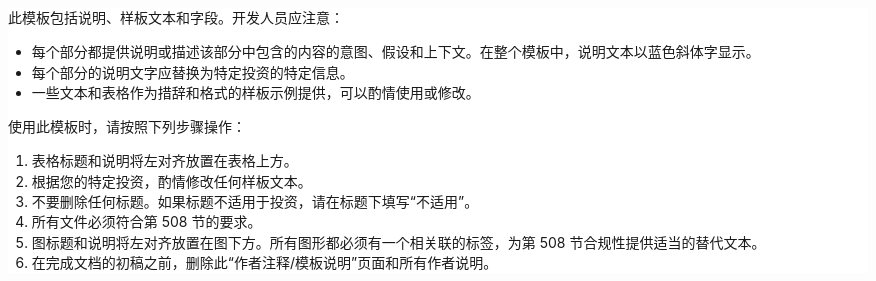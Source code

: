 此模板包括说明、样板文本和字段。开发人员应注意：

- 每个部分都提供说明或描述该部分中包含的内容的意图、假设和上下文。在整个模板中，说明文本以蓝色斜体字显示。
- 每个部分的说明文字应替换为特定投资的特定信息。
- 一些文本和表格作为措辞和格式的样板示例提供，可以酌情使用或修改。

使用此模板时，请按照下列步骤操作：

1. 表格标题和说明将左对齐放置在表格上方。
1. 根据您的特定投资，酌情修改任何样板文本。
1. 不要删除任何标题。如果标题不适用于投资，请在标题下填写“不适用”。
1. 所有文件必须符合第 508 节的要求。
1. 图标题和说明将左对齐放置在图下方。所有图形都必须有一个相关联的标签，为第 508 节合规性提供适当的替代文本。
1. 在完成文档的初稿之前，删除此“作者注释/模板说明”页面和所有作者说明。

[DatabaseDesignDocument ]: https://www.cms.gov/Research-Statistics-Data-and-Systems/CMS-Information-Technology/XLC/Downloads/DatabaseDesignDocument.docx "Link to the DDD template"
[https://www.cms.gov/Research-Statistics-Data-and-Systems/CMS-Information-Technology/XLC/的 CMS Integrated IT Investment & System Life Cycle Framework 网站获得]: https://www.cms.gov/Research-Statistics-Data-and-Systems/CMS-Information-Technology/XLC/Downloads/InterfaceControlDocument.docx "Link to the ICD template"
[https://www.cms.gov/Research-Statistics-Data-and-Systems/CMS-Information-Technology/XLC/Downloads的 CMS Integrated IT Investment & System Life Cycle Framework 网站获得]: https://www.cms.gov/Research-Statistics-Data-and-Systems/CMS-Information-Technology/XLC/Downloads/InterfaceControlDocument.docx "Link to the CMS ICD template"
